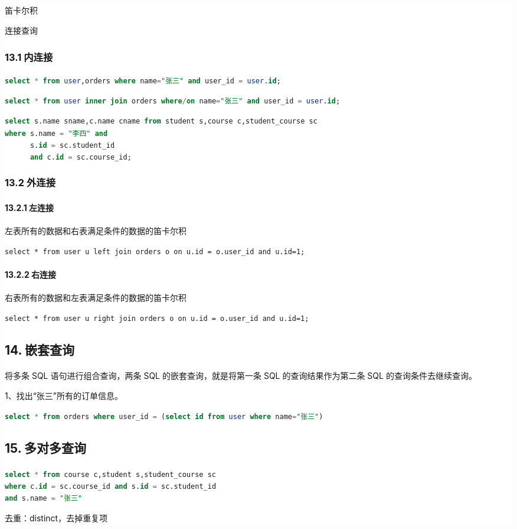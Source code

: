 笛卡尔积

连接查询

### 13.1 内连接

```sql
select * from user,orders where name="张三" and user_id = user.id;
```

```sql
select * from user inner join orders where/on name="张三" and user_id = user.id;
```

```sql
select s.name sname,c.name cname from student s,course c,student_course sc
where s.name = "李四" and
      s.id = sc.student_id
      and c.id = sc.course_id;
```

### 13.2 外连接

#### 13.2.1 左连接

左表所有的数据和右表满足条件的数据的笛卡尔积

```
select * from user u left join orders o on u.id = o.user_id and u.id=1;
```

#### 13.2.2 右连接

右表所有的数据和左表满足条件的数据的笛卡尔积

```
select * from user u right join orders o on u.id = o.user_id and u.id=1;
```

## 14. 嵌套查询

将多条 SQL 语句进行组合查询，两条 SQL 的嵌套查询，就是将第一条 SQL 的查询结果作为第二条 SQL 的查询条件去继续查询。

1、找出“张三”所有的订单信息。

```sql
select * from orders where user_id = (select id from user where name="张三")
```

## 15. 多对多查询

```sql
select * from course c,student s,student_course sc
where c.id = sc.course_id and s.id = sc.student_id
and s.name = "张三"
```

去重：distinct，去掉重复项
